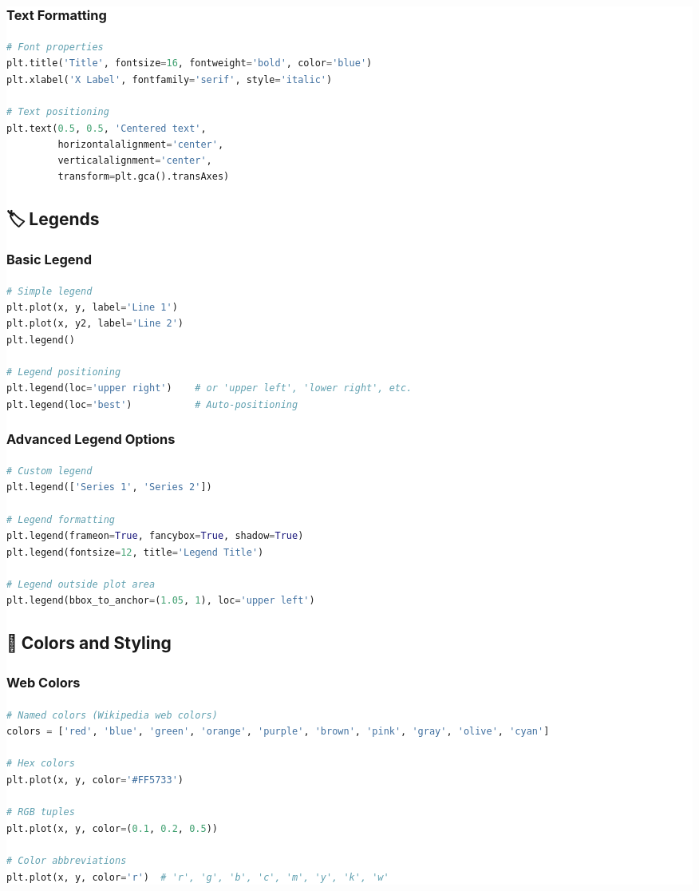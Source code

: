 ### Text Formatting

```python
# Font properties
plt.title('Title', fontsize=16, fontweight='bold', color='blue')
plt.xlabel('X Label', fontfamily='serif', style='italic')

# Text positioning
plt.text(0.5, 0.5, 'Centered text', 
         horizontalalignment='center', 
         verticalalignment='center',
         transform=plt.gca().transAxes)
```

## 🏷️ Legends

### Basic Legend

```python
# Simple legend
plt.plot(x, y, label='Line 1')
plt.plot(x, y2, label='Line 2')
plt.legend()

# Legend positioning
plt.legend(loc='upper right')    # or 'upper left', 'lower right', etc.
plt.legend(loc='best')           # Auto-positioning
```

### Advanced Legend Options

```python
# Custom legend
plt.legend(['Series 1', 'Series 2'])

# Legend formatting
plt.legend(frameon=True, fancybox=True, shadow=True)
plt.legend(fontsize=12, title='Legend Title')

# Legend outside plot area
plt.legend(bbox_to_anchor=(1.05, 1), loc='upper left')
```

## 🎨 Colors and Styling

### Web Colors

```python
# Named colors (Wikipedia web colors)
colors = ['red', 'blue', 'green', 'orange', 'purple', 'brown', 'pink', 'gray', 'olive', 'cyan']

# Hex colors
plt.plot(x, y, color='#FF5733')

# RGB tuples
plt.plot(x, y, color=(0.1, 0.2, 0.5))

# Color abbreviations
plt.plot(x, y, color='r')  # 'r', 'g', 'b', 'c', 'm', 'y', 'k', 'w'
```
